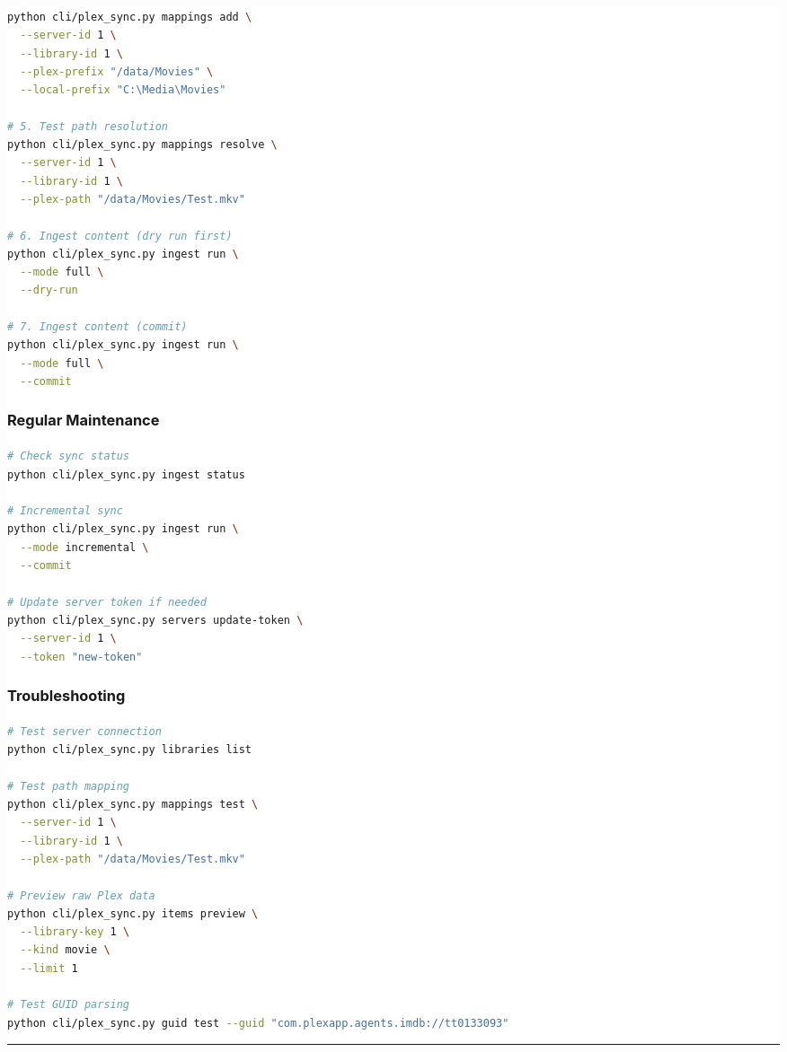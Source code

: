 ```bash
python cli/plex_sync.py mappings add \
  --server-id 1 \
  --library-id 1 \
  --plex-prefix "/data/Movies" \
  --local-prefix "C:\Media\Movies"

# 5. Test path resolution
python cli/plex_sync.py mappings resolve \
  --server-id 1 \
  --library-id 1 \
  --plex-path "/data/Movies/Test.mkv"

# 6. Ingest content (dry run first)
python cli/plex_sync.py ingest run \
  --mode full \
  --dry-run

# 7. Ingest content (commit)
python cli/plex_sync.py ingest run \
  --mode full \
  --commit
```

### **Regular Maintenance**
```bash
# Check sync status
python cli/plex_sync.py ingest status

# Incremental sync
python cli/plex_sync.py ingest run \
  --mode incremental \
  --commit

# Update server token if needed
python cli/plex_sync.py servers update-token \
  --server-id 1 \
  --token "new-token"
```

### **Troubleshooting**
```bash
# Test server connection
python cli/plex_sync.py libraries list

# Test path mapping
python cli/plex_sync.py mappings test \
  --server-id 1 \
  --library-id 1 \
  --plex-path "/data/Movies/Test.mkv"

# Preview raw Plex data
python cli/plex_sync.py items preview \
  --library-key 1 \
  --kind movie \
  --limit 1

# Test GUID parsing
python cli/plex_sync.py guid test --guid "com.plexapp.agents.imdb://tt0133093"
```

---